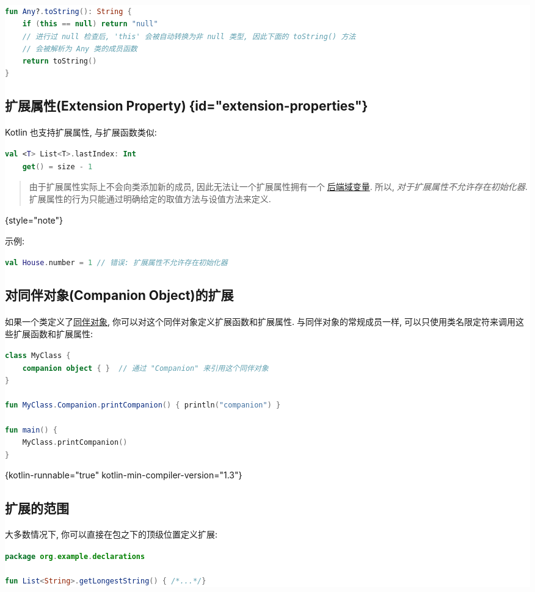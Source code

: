 ```kotlin
fun Any?.toString(): String {
    if (this == null) return "null"
    // 进行过 null 检查后, 'this' 会被自动转换为非 null 类型, 因此下面的 toString() 方法
    // 会被解析为 Any 类的成员函数
    return toString()
}
```

## 扩展属性(Extension Property) {id="extension-properties"}

Kotlin 也支持扩展属性, 与扩展函数类似:

```kotlin
val <T> List<T>.lastIndex: Int
    get() = size - 1
```

> 由于扩展属性实际上不会向类添加新的成员, 因此无法让一个扩展属性拥有一个 [后端域变量](properties.md#backing-fields).
> 所以, _对于扩展属性不允许存在初始化器_.
> 扩展属性的行为只能通过明确给定的取值方法与设值方法来定义.
>
{style="note"}

示例:

```kotlin
val House.number = 1 // 错误: 扩展属性不允许存在初始化器
```

## 对同伴对象(Companion Object)的扩展

如果一个类定义了[同伴对象](object-declarations.md#companion-objects),
你可以对这个同伴对象定义扩展函数和扩展属性.
与同伴对象的常规成员一样, 可以只使用类名限定符来调用这些扩展函数和扩展属性:

```kotlin
class MyClass {
    companion object { }  // 通过 "Companion" 来引用这个同伴对象
}

fun MyClass.Companion.printCompanion() { println("companion") }

fun main() {
    MyClass.printCompanion()
}
```
{kotlin-runnable="true" kotlin-min-compiler-version="1.3"}

## 扩展的范围

大多数情况下, 你可以直接在包之下的顶级位置定义扩展:

```kotlin
package org.example.declarations

fun List<String>.getLongestString() { /*...*/}
```
